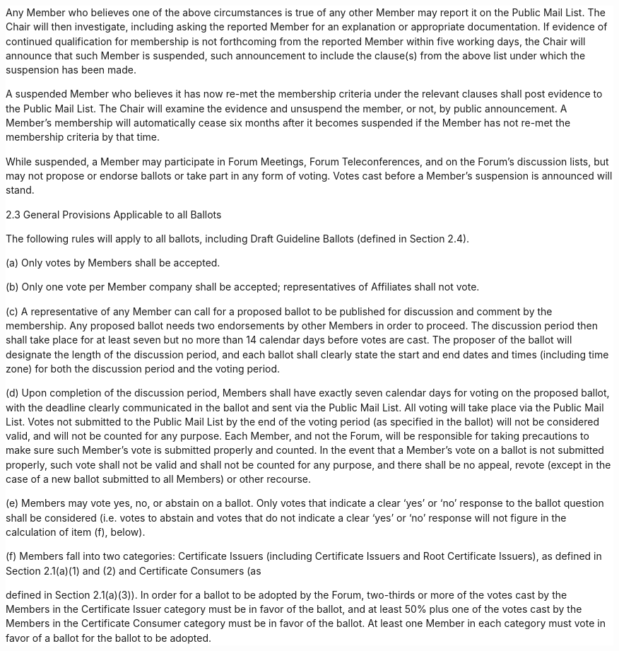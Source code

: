Any Member who believes one of the above circumstances is true of any other Member may report it on the Public Mail List. The Chair will then investigate, including asking the reported Member for an explanation or appropriate documentation. If evidence of continued qualification for membership is not forthcoming from the reported Member within five working days, the Chair will announce that such Member is suspended, such announcement to include the clause(s) from the above list under which the suspension has been made.

A suspended Member who believes it has now re-met the membership criteria under the relevant clauses shall post evidence to the Public Mail List. The Chair will examine the evidence and unsuspend the member, or not, by public announcement. A Member’s membership will automatically cease six months after it becomes suspended if the Member has not re-met the membership criteria by that time.

While suspended, a Member may participate in Forum Meetings, Forum Teleconferences, and on the Forum’s discussion lists, but may not propose or endorse ballots or take part in any form of voting.
Votes cast before a Member’s suspension is announced will stand.

2.3 General Provisions Applicable to all Ballots

The following rules will apply to all ballots, including Draft Guideline Ballots (defined in Section 2.4).

(a) Only votes by Members shall be accepted.

(b) Only one vote per Member company shall be accepted; representatives of Affiliates shall not vote.

(c) A representative of any Member can call for a proposed ballot to be published for discussion and comment by the membership. Any proposed ballot needs two endorsements by other Members in order to proceed. The discussion period then shall take place for at least seven but no more than 14 calendar days before votes are cast. The proposer of the ballot will designate the length of the discussion period, and each ballot shall clearly state the start and end dates and times (including time zone) for both the discussion period and the voting period.

(d) Upon completion of the discussion period, Members shall have exactly seven calendar days for voting on the proposed ballot, with the deadline clearly communicated in the ballot and sent via the Public Mail List. All voting will take place via the Public Mail List. Votes not submitted to the Public Mail List by the end of the voting period (as specified in the ballot) will not be considered valid, and will not be counted for any purpose. Each Member, and not the Forum, will be responsible for taking precautions to make sure such Member’s vote is submitted properly and counted. In the event that a Member’s vote on a ballot is not submitted properly, such vote shall not be valid and shall not be counted for any purpose, and there shall be no appeal, revote (except in the case of a new ballot submitted to all Members) or other recourse.

(e) Members may vote yes, no, or abstain on a ballot. Only votes that indicate a clear ‘yes’ or ‘no’ response to the ballot question shall be considered (i.e. votes to abstain and votes that do not indicate a clear ‘yes’ or ‘no’ response will not figure in the calculation of item (f), below).

(f) Members fall into two categories: Certificate Issuers (including Certificate Issuers and Root Certificate Issuers), as defined in Section 2.1(a)(1) and (2) and Certificate Consumers (as

defined in Section 2.1(a)(3)). In order for a ballot to be adopted by the Forum, two-thirds or more of the votes cast by the Members in the Certificate Issuer category must be in favor of the ballot, and at least 50% plus one of the votes cast by the Members in the Certificate Consumer category must be in favor of the ballot. At least one Member in each category must vote in favor of a ballot for the ballot to be adopted.
